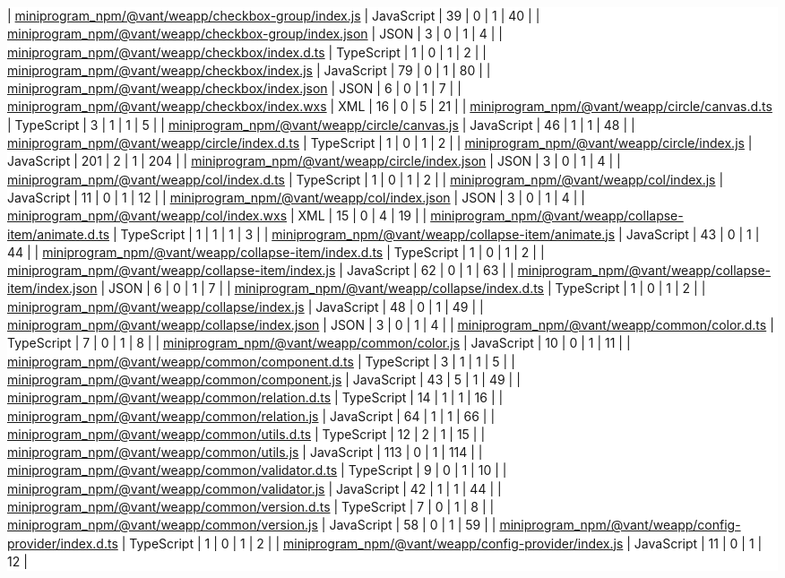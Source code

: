 | [miniprogram_npm/@vant/weapp/checkbox-group/index.js](/miniprogram_npm/@vant/weapp/checkbox-group/index.js) | JavaScript | 39 | 0 | 1 | 40 |
| [miniprogram_npm/@vant/weapp/checkbox-group/index.json](/miniprogram_npm/@vant/weapp/checkbox-group/index.json) | JSON | 3 | 0 | 1 | 4 |
| [miniprogram_npm/@vant/weapp/checkbox/index.d.ts](/miniprogram_npm/@vant/weapp/checkbox/index.d.ts) | TypeScript | 1 | 0 | 1 | 2 |
| [miniprogram_npm/@vant/weapp/checkbox/index.js](/miniprogram_npm/@vant/weapp/checkbox/index.js) | JavaScript | 79 | 0 | 1 | 80 |
| [miniprogram_npm/@vant/weapp/checkbox/index.json](/miniprogram_npm/@vant/weapp/checkbox/index.json) | JSON | 6 | 0 | 1 | 7 |
| [miniprogram_npm/@vant/weapp/checkbox/index.wxs](/miniprogram_npm/@vant/weapp/checkbox/index.wxs) | XML | 16 | 0 | 5 | 21 |
| [miniprogram_npm/@vant/weapp/circle/canvas.d.ts](/miniprogram_npm/@vant/weapp/circle/canvas.d.ts) | TypeScript | 3 | 1 | 1 | 5 |
| [miniprogram_npm/@vant/weapp/circle/canvas.js](/miniprogram_npm/@vant/weapp/circle/canvas.js) | JavaScript | 46 | 1 | 1 | 48 |
| [miniprogram_npm/@vant/weapp/circle/index.d.ts](/miniprogram_npm/@vant/weapp/circle/index.d.ts) | TypeScript | 1 | 0 | 1 | 2 |
| [miniprogram_npm/@vant/weapp/circle/index.js](/miniprogram_npm/@vant/weapp/circle/index.js) | JavaScript | 201 | 2 | 1 | 204 |
| [miniprogram_npm/@vant/weapp/circle/index.json](/miniprogram_npm/@vant/weapp/circle/index.json) | JSON | 3 | 0 | 1 | 4 |
| [miniprogram_npm/@vant/weapp/col/index.d.ts](/miniprogram_npm/@vant/weapp/col/index.d.ts) | TypeScript | 1 | 0 | 1 | 2 |
| [miniprogram_npm/@vant/weapp/col/index.js](/miniprogram_npm/@vant/weapp/col/index.js) | JavaScript | 11 | 0 | 1 | 12 |
| [miniprogram_npm/@vant/weapp/col/index.json](/miniprogram_npm/@vant/weapp/col/index.json) | JSON | 3 | 0 | 1 | 4 |
| [miniprogram_npm/@vant/weapp/col/index.wxs](/miniprogram_npm/@vant/weapp/col/index.wxs) | XML | 15 | 0 | 4 | 19 |
| [miniprogram_npm/@vant/weapp/collapse-item/animate.d.ts](/miniprogram_npm/@vant/weapp/collapse-item/animate.d.ts) | TypeScript | 1 | 1 | 1 | 3 |
| [miniprogram_npm/@vant/weapp/collapse-item/animate.js](/miniprogram_npm/@vant/weapp/collapse-item/animate.js) | JavaScript | 43 | 0 | 1 | 44 |
| [miniprogram_npm/@vant/weapp/collapse-item/index.d.ts](/miniprogram_npm/@vant/weapp/collapse-item/index.d.ts) | TypeScript | 1 | 0 | 1 | 2 |
| [miniprogram_npm/@vant/weapp/collapse-item/index.js](/miniprogram_npm/@vant/weapp/collapse-item/index.js) | JavaScript | 62 | 0 | 1 | 63 |
| [miniprogram_npm/@vant/weapp/collapse-item/index.json](/miniprogram_npm/@vant/weapp/collapse-item/index.json) | JSON | 6 | 0 | 1 | 7 |
| [miniprogram_npm/@vant/weapp/collapse/index.d.ts](/miniprogram_npm/@vant/weapp/collapse/index.d.ts) | TypeScript | 1 | 0 | 1 | 2 |
| [miniprogram_npm/@vant/weapp/collapse/index.js](/miniprogram_npm/@vant/weapp/collapse/index.js) | JavaScript | 48 | 0 | 1 | 49 |
| [miniprogram_npm/@vant/weapp/collapse/index.json](/miniprogram_npm/@vant/weapp/collapse/index.json) | JSON | 3 | 0 | 1 | 4 |
| [miniprogram_npm/@vant/weapp/common/color.d.ts](/miniprogram_npm/@vant/weapp/common/color.d.ts) | TypeScript | 7 | 0 | 1 | 8 |
| [miniprogram_npm/@vant/weapp/common/color.js](/miniprogram_npm/@vant/weapp/common/color.js) | JavaScript | 10 | 0 | 1 | 11 |
| [miniprogram_npm/@vant/weapp/common/component.d.ts](/miniprogram_npm/@vant/weapp/common/component.d.ts) | TypeScript | 3 | 1 | 1 | 5 |
| [miniprogram_npm/@vant/weapp/common/component.js](/miniprogram_npm/@vant/weapp/common/component.js) | JavaScript | 43 | 5 | 1 | 49 |
| [miniprogram_npm/@vant/weapp/common/relation.d.ts](/miniprogram_npm/@vant/weapp/common/relation.d.ts) | TypeScript | 14 | 1 | 1 | 16 |
| [miniprogram_npm/@vant/weapp/common/relation.js](/miniprogram_npm/@vant/weapp/common/relation.js) | JavaScript | 64 | 1 | 1 | 66 |
| [miniprogram_npm/@vant/weapp/common/utils.d.ts](/miniprogram_npm/@vant/weapp/common/utils.d.ts) | TypeScript | 12 | 2 | 1 | 15 |
| [miniprogram_npm/@vant/weapp/common/utils.js](/miniprogram_npm/@vant/weapp/common/utils.js) | JavaScript | 113 | 0 | 1 | 114 |
| [miniprogram_npm/@vant/weapp/common/validator.d.ts](/miniprogram_npm/@vant/weapp/common/validator.d.ts) | TypeScript | 9 | 0 | 1 | 10 |
| [miniprogram_npm/@vant/weapp/common/validator.js](/miniprogram_npm/@vant/weapp/common/validator.js) | JavaScript | 42 | 1 | 1 | 44 |
| [miniprogram_npm/@vant/weapp/common/version.d.ts](/miniprogram_npm/@vant/weapp/common/version.d.ts) | TypeScript | 7 | 0 | 1 | 8 |
| [miniprogram_npm/@vant/weapp/common/version.js](/miniprogram_npm/@vant/weapp/common/version.js) | JavaScript | 58 | 0 | 1 | 59 |
| [miniprogram_npm/@vant/weapp/config-provider/index.d.ts](/miniprogram_npm/@vant/weapp/config-provider/index.d.ts) | TypeScript | 1 | 0 | 1 | 2 |
| [miniprogram_npm/@vant/weapp/config-provider/index.js](/miniprogram_npm/@vant/weapp/config-provider/index.js) | JavaScript | 11 | 0 | 1 | 12 |